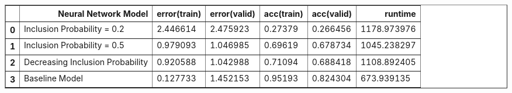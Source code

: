 


<div>
<style scoped>
    .dataframe tbody tr th:only-of-type {
        vertical-align: middle;
    }

    .dataframe tbody tr th {
        vertical-align: top;
    }

    .dataframe thead th {
        text-align: right;
    }
</style>
<table border="1" class="dataframe">
  <thead>
    <tr style="text-align: right;">
      <th></th>
      <th>Neural Network Model</th>
      <th>error(train)</th>
      <th>error(valid)</th>
      <th>acc(train)</th>
      <th>acc(valid)</th>
      <th>runtime</th>
    </tr>
  </thead>
  <tbody>
    <tr>
      <th>0</th>
      <td>Inclusion Probability = 0.2</td>
      <td>2.446614</td>
      <td>2.475923</td>
      <td>0.27379</td>
      <td>0.266456</td>
      <td>1178.973976</td>
    </tr>
    <tr>
      <th>1</th>
      <td>Inclusion Probability = 0.5</td>
      <td>0.979093</td>
      <td>1.046985</td>
      <td>0.69619</td>
      <td>0.678734</td>
      <td>1045.238297</td>
    </tr>
    <tr>
      <th>2</th>
      <td>Decreasing Inclusion Probability</td>
      <td>0.920588</td>
      <td>1.042988</td>
      <td>0.71094</td>
      <td>0.688418</td>
      <td>1108.892405</td>
    </tr>
    <tr>
      <th>3</th>
      <td>Baseline Model</td>
      <td>0.127733</td>
      <td>1.452153</td>
      <td>0.95193</td>
      <td>0.824304</td>
      <td>673.939135</td>
    </tr>